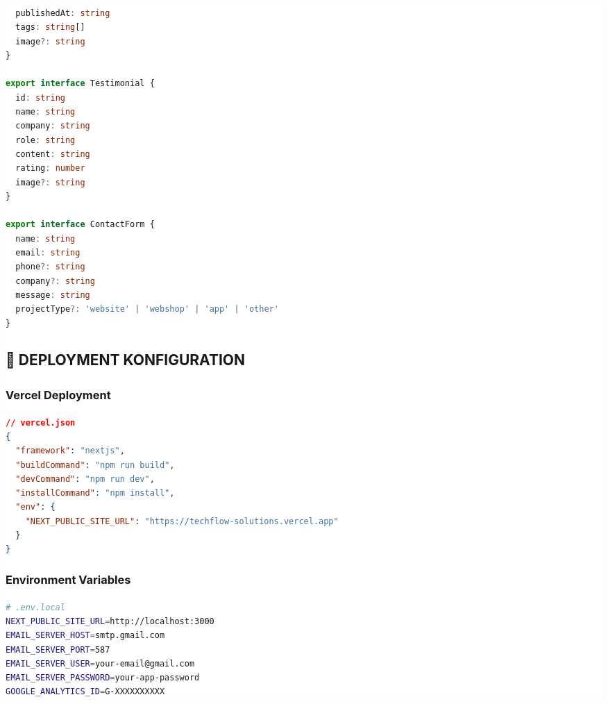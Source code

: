 ```typescript
  publishedAt: string
  tags: string[]
  image?: string
}

export interface Testimonial {
  id: string
  name: string
  company: string
  role: string
  content: string
  rating: number
  image?: string
}

export interface ContactForm {
  name: string
  email: string
  phone?: string
  company?: string
  message: string
  projectType?: 'website' | 'webshop' | 'app' | 'other'
}
```

## 🚀 DEPLOYMENT KONFIGURATION

### Vercel Deployment
```json
// vercel.json
{
  "framework": "nextjs",
  "buildCommand": "npm run build",
  "devCommand": "npm run dev",
  "installCommand": "npm install",
  "env": {
    "NEXT_PUBLIC_SITE_URL": "https://techflow-solutions.vercel.app"
  }
}
```

### Environment Variables
```bash
# .env.local
NEXT_PUBLIC_SITE_URL=http://localhost:3000
EMAIL_SERVER_HOST=smtp.gmail.com
EMAIL_SERVER_PORT=587
EMAIL_SERVER_USER=your-email@gmail.com
EMAIL_SERVER_PASSWORD=your-app-password
GOOGLE_ANALYTICS_ID=G-XXXXXXXXXX
```
